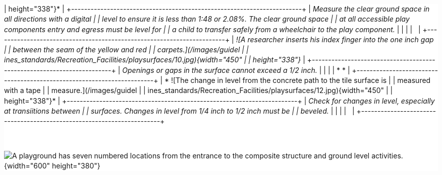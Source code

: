| height="338"}*                                                        |
+-----------------------------------------------------------------------+
| *Measure the clear ground space in all directions with a digital      |
| level to ensure it is less than 1:48 or 2.08%. The clear ground space |
| at all accessible play components entry and egress must be level for  |
| a child to transfer safely from a wheelchair to the play component.*  |
|                                                                       |
|                                                                       |
+-----------------------------------------------------------------------+
| *![A researcher inserts his index finger into the one inch gap        |
| between the seam of the yellow and red                                |
| carpets.](/images/guidel                                              |
| ines_standards/Recreation_Facilities/playsurfaces/10.jpg){width="450" |
| height="338"}*                                                        |
+-----------------------------------------------------------------------+
| *Openings or gaps in the surface cannot exceed a 1/2 inch.*           |
|                                                                       |
| * *                                                                   |
+-----------------------------------------------------------------------+
| * ![The change in level from the concrete path to the tile surface is |
| measured with a tape                                                  |
| measure.](/images/guidel                                              |
| ines_standards/Recreation_Facilities/playsurfaces/12.jpg){width="450" |
| height="338"}*                                                        |
+-----------------------------------------------------------------------+
| *Check for changes in level, especially at transiitions between       |
| surfaces. Changes in level from 1/4 inch to 1/2 inch must be          |
| beveled.*                                                             |
|                                                                       |
|                                                                       |
+-----------------------------------------------------------------------+

 

![ A playground has seven numbered locations from the entrance to the
composite structure and ground level
activities.](/images/guidelines_standards/Recreation_Facilities/playsurfaces/13.jpg){width="600"
height="380"}

